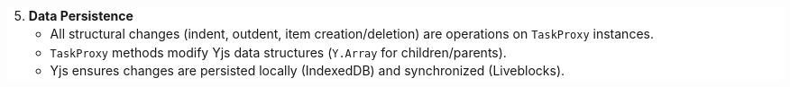 5.  **Data Persistence**
    *   All structural changes (indent, outdent, item creation/deletion) are operations on `TaskProxy` instances.
    *   `TaskProxy` methods modify Yjs data structures (`Y.Array` for children/parents).
    *   Yjs ensures changes are persisted locally (IndexedDB) and synchronized (Liveblocks).